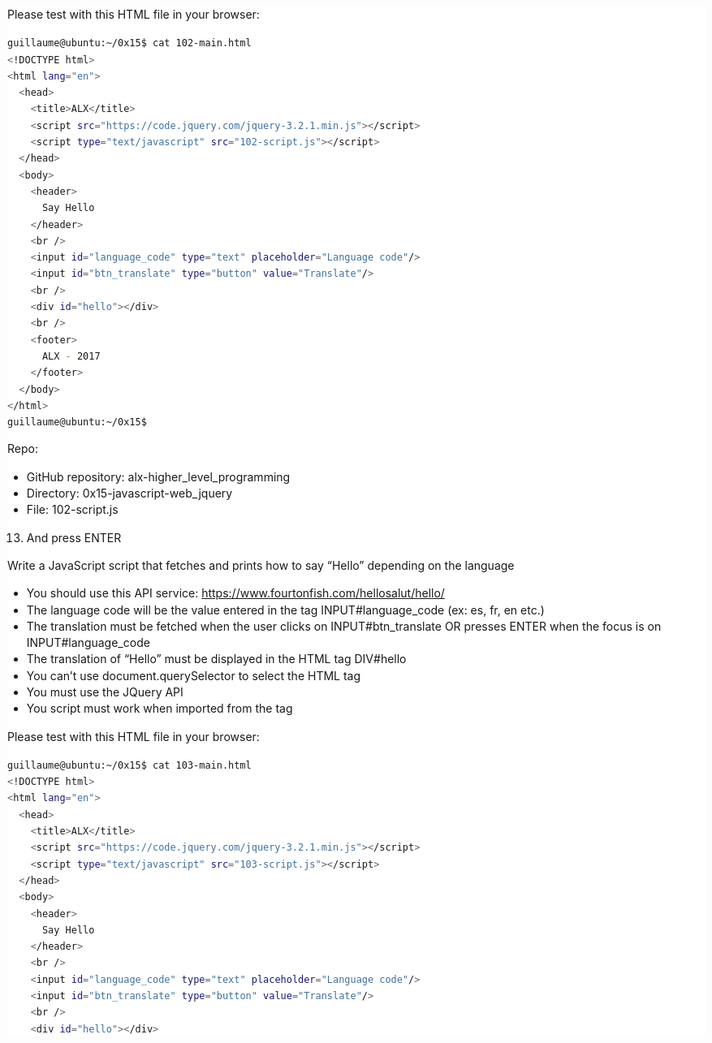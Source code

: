 Please test with this HTML file in your browser:

```bash
guillaume@ubuntu:~/0x15$ cat 102-main.html 
<!DOCTYPE html>
<html lang="en">
  <head>
    <title>ALX</title>
    <script src="https://code.jquery.com/jquery-3.2.1.min.js"></script>
    <script type="text/javascript" src="102-script.js"></script>
  </head>
  <body>
    <header> 
      Say Hello
    </header>
    <br />
    <input id="language_code" type="text" placeholder="Language code"/>
    <input id="btn_translate" type="button" value="Translate"/>
    <br />
    <div id="hello"></div>
    <br />
    <footer>
      ALX - 2017
    </footer>
  </body>
</html>
guillaume@ubuntu:~/0x15$ 
```

Repo:

+ GitHub repository: alx-higher_level_programming
+ Directory: 0x15-javascript-web_jquery
+ File: 102-script.js

13. And press ENTER

Write a JavaScript script that fetches and prints how to say “Hello” depending on the language

+ You should use this API service: https://www.fourtonfish.com/hellosalut/hello/
+ The language code will be the value entered in the tag INPUT#language_code (ex: es, fr, en etc.)
+ The translation must be fetched when the user clicks on INPUT#btn_translate OR presses ENTER when the focus is on INPUT#language_code
+ The translation of “Hello” must be displayed in the HTML tag DIV#hello
+ You can’t use document.querySelector to select the HTML tag
+ You must use the JQuery API
+ You script must work when imported from the <head> tag

Please test with this HTML file in your browser:

```bash
guillaume@ubuntu:~/0x15$ cat 103-main.html 
<!DOCTYPE html>
<html lang="en">
  <head>
    <title>ALX</title>
    <script src="https://code.jquery.com/jquery-3.2.1.min.js"></script>
    <script type="text/javascript" src="103-script.js"></script>
  </head>
  <body>
    <header> 
      Say Hello
    </header>
    <br />
    <input id="language_code" type="text" placeholder="Language code"/>
    <input id="btn_translate" type="button" value="Translate"/>
    <br />
    <div id="hello"></div>
```